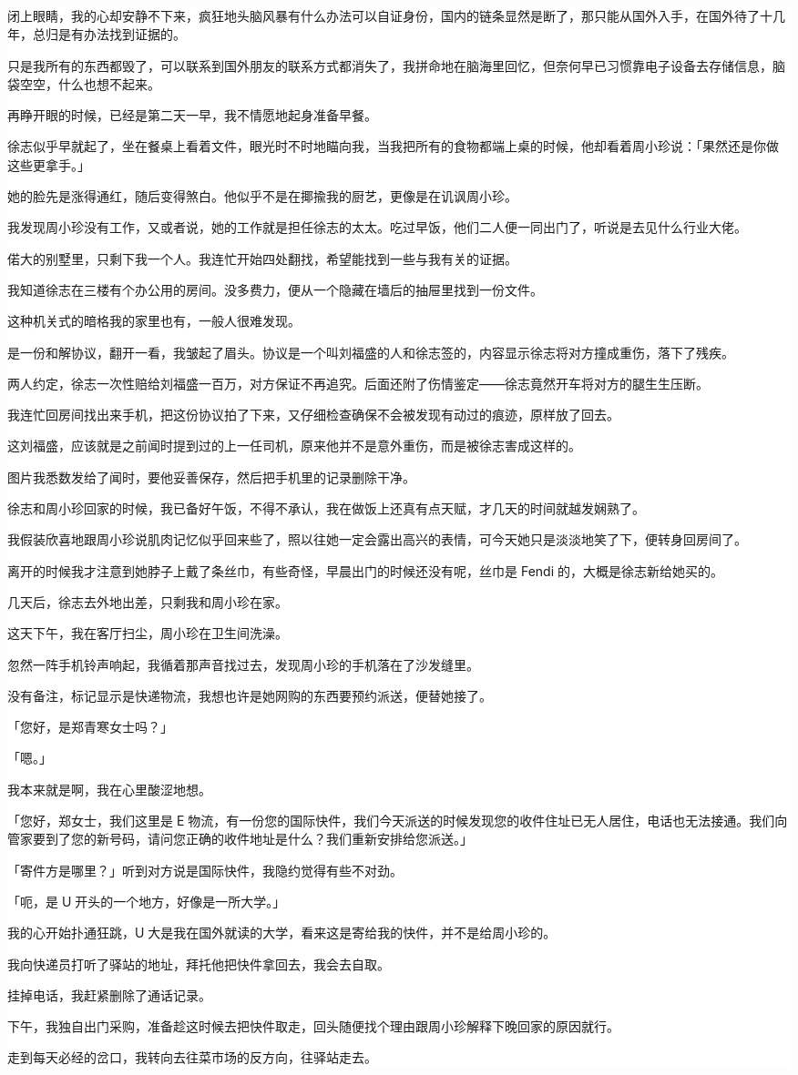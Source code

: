 闭上眼睛，我的心却安静不下来，疯狂地头脑风暴有什么办法可以自证身份，国内的链条显然是断了，那只能从国外入手，在国外待了十几年，总归是有办法找到证据的。

只是我所有的东西都毁了，可以联系到国外朋友的联系方式都消失了，我拼命地在脑海里回忆，但奈何早已习惯靠电子设备去存储信息，脑袋空空，什么也想不起来。

再睁开眼的时候，已经是第二天一早，我不情愿地起身准备早餐。

徐志似乎早就起了，坐在餐桌上看着文件，眼光时不时地瞄向我，当我把所有的食物都端上桌的时候，他却看着周小珍说：「果然还是你做这些更拿手。」

她的脸先是涨得通红，随后变得煞白。他似乎不是在揶揄我的厨艺，更像是在讥讽周小珍。

我发现周小珍没有工作，又或者说，她的工作就是担任徐志的太太。吃过早饭，他们二人便一同出门了，听说是去见什么行业大佬。

偌大的别墅里，只剩下我一个人。我连忙开始四处翻找，希望能找到一些与我有关的证据。

我知道徐志在三楼有个办公用的房间。没多费力，便从一个隐藏在墙后的抽屉里找到一份文件。

这种机关式的暗格我的家里也有，一般人很难发现。

是一份和解协议，翻开一看，我皱起了眉头。协议是一个叫刘福盛的人和徐志签的，内容显示徐志将对方撞成重伤，落下了残疾。

两人约定，徐志一次性赔给刘福盛一百万，对方保证不再追究。后面还附了伤情鉴定——徐志竟然开车将对方的腿生生压断。

我连忙回房间找出来手机，把这份协议拍了下来，又仔细检查确保不会被发现有动过的痕迹，原样放了回去。

这刘福盛，应该就是之前闻时提到过的上一任司机，原来他并不是意外重伤，而是被徐志害成这样的。

图片我悉数发给了闻时，要他妥善保存，然后把手机里的记录删除干净。

徐志和周小珍回家的时候，我已备好午饭，不得不承认，我在做饭上还真有点天赋，才几天的时间就越发娴熟了。

我假装欣喜地跟周小珍说肌肉记忆似乎回来些了，照以往她一定会露出高兴的表情，可今天她只是淡淡地笑了下，便转身回房间了。

离开的时候我才注意到她脖子上戴了条丝巾，有些奇怪，早晨出门的时候还没有呢，丝巾是 Fendi 的，大概是徐志新给她买的。

几天后，徐志去外地出差，只剩我和周小珍在家。

这天下午，我在客厅扫尘，周小珍在卫生间洗澡。

忽然一阵手机铃声响起，我循着那声音找过去，发现周小珍的手机落在了沙发缝里。

没有备注，标记显示是快递物流，我想也许是她网购的东西要预约派送，便替她接了。

「您好，是郑青寒女士吗？」

「嗯。」

我本来就是啊，我在心里酸涩地想。

「您好，郑女士，我们这里是 E 物流，有一份您的国际快件，我们今天派送的时候发现您的收件住址已无人居住，电话也无法接通。我们向管家要到了您的新号码，请问您正确的收件地址是什么？我们重新安排给您派送。」

「寄件方是哪里？」听到对方说是国际快件，我隐约觉得有些不对劲。

「呃，是 U 开头的一个地方，好像是一所大学。」

我的心开始扑通狂跳，U 大是我在国外就读的大学，看来这是寄给我的快件，并不是给周小珍的。

我向快递员打听了驿站的地址，拜托他把快件拿回去，我会去自取。

挂掉电话，我赶紧删除了通话记录。

下午，我独自出门采购，准备趁这时候去把快件取走，回头随便找个理由跟周小珍解释下晚回家的原因就行。

走到每天必经的岔口，我转向去往菜市场的反方向，往驿站走去。
